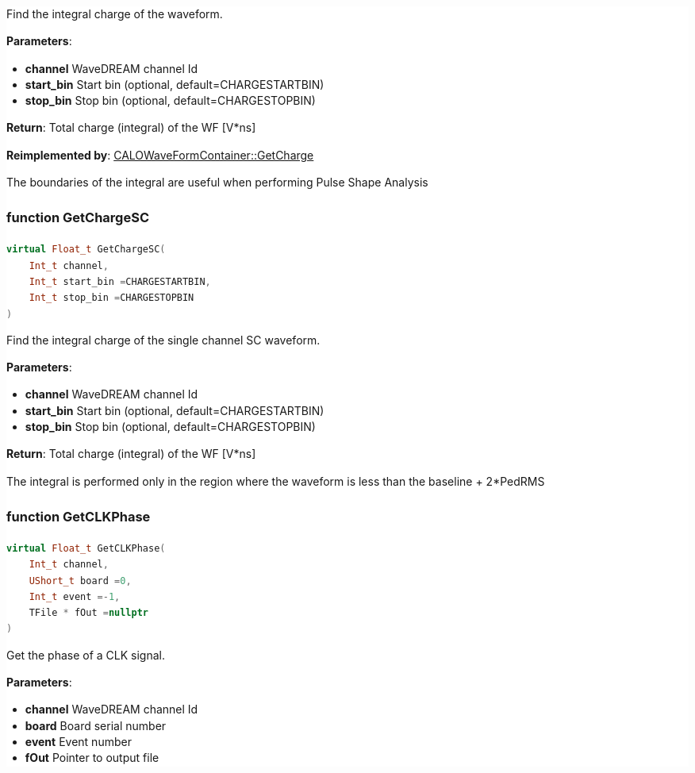 Find the integral charge of the waveform. 

**Parameters**: 

  * **channel** WaveDREAM channel Id 
  * **start_bin** Start bin (optional, default=CHARGESTARTBIN) 
  * **stop_bin** Stop bin (optional, default=CHARGESTOPBIN) 


**Return**: Total charge (integral) of the WF [V*ns] 

**Reimplemented by**: [CALOWaveFormContainer::GetCharge](/Classes/classCALOWaveFormContainer.md#function-getcharge)


The boundaries of the integral are useful when performing Pulse Shape Analysis 


### function GetChargeSC

```cpp
virtual Float_t GetChargeSC(
    Int_t channel,
    Int_t start_bin =CHARGESTARTBIN,
    Int_t stop_bin =CHARGESTOPBIN
)
```

Find the integral charge of the single channel SC waveform. 

**Parameters**: 

  * **channel** WaveDREAM channel Id 
  * **start_bin** Start bin (optional, default=CHARGESTARTBIN) 
  * **stop_bin** Stop bin (optional, default=CHARGESTOPBIN) 


**Return**: Total charge (integral) of the WF [V*ns] 

The integral is performed only in the region where the waveform is less than the baseline + 2*PedRMS 


### function GetCLKPhase

```cpp
virtual Float_t GetCLKPhase(
    Int_t channel,
    UShort_t board =0,
    Int_t event =-1,
    TFile * fOut =nullptr
)
```

Get the phase of a CLK signal. 

**Parameters**: 

  * **channel** WaveDREAM channel Id 
  * **board** Board serial number 
  * **event** Event number 
  * **fOut** Pointer to output file 
